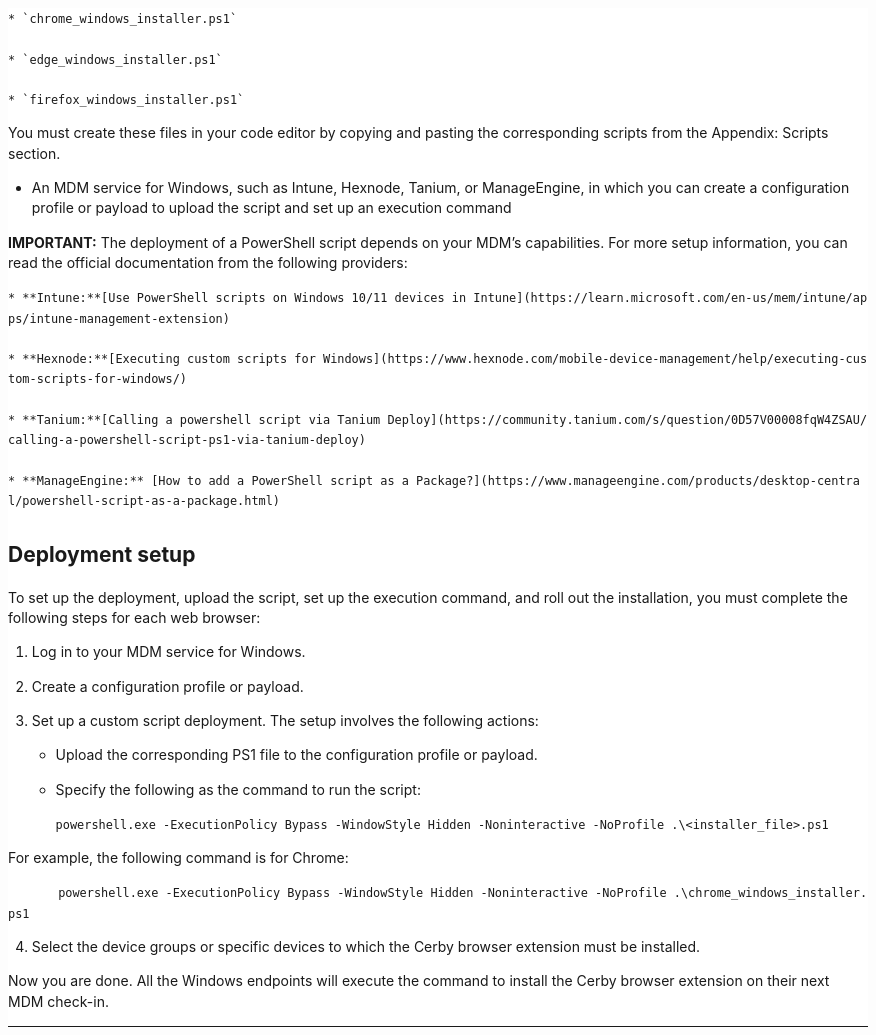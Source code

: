     * `chrome_windows_installer.ps1`

    * `edge_windows_installer.ps1`

    * `firefox_windows_installer.ps1`

You must create these files in your code editor by copying and pasting the
corresponding scripts from the Appendix: Scripts section.

  * An MDM service for Windows, such as Intune, Hexnode, Tanium, or ManageEngine, in which you can create a configuration profile or payload to upload the script and set up an execution command

**IMPORTANT:** The deployment of a PowerShell script depends on your MDM’s
capabilities. For more setup information, you can read the official
documentation from the following providers:

    * **Intune:**[Use PowerShell scripts on Windows 10/11 devices in Intune](https://learn.microsoft.com/en-us/mem/intune/apps/intune-management-extension)

    * **Hexnode:**[Executing custom scripts for Windows](https://www.hexnode.com/mobile-device-management/help/executing-custom-scripts-for-windows/)

    * **Tanium:**[Calling a powershell script via Tanium Deploy](https://community.tanium.com/s/question/0D57V00008fqW4ZSAU/calling-a-powershell-script-ps1-via-tanium-deploy)

    * **ManageEngine:** [How to add a PowerShell script as a Package?](https://www.manageengine.com/products/desktop-central/powershell-script-as-a-package.html)

## **Deployment setup**

To set up the deployment, upload the script, set up the execution command, and
roll out the installation, you must complete the following steps for each web
browser:

  1. Log in to your MDM service for Windows.

  2. Create a configuration profile or payload.

  3. Set up a custom script deployment. The setup involves the following actions:

     * Upload the corresponding PS1 file to the configuration profile or payload.

     * Specify the following as the command to run the script:
           
           powershell.exe -ExecutionPolicy Bypass -WindowStyle Hidden -Noninteractive -NoProfile .\<installer_file>.ps1

For example, the following command is for Chrome:

           
           powershell.exe -ExecutionPolicy Bypass -WindowStyle Hidden -Noninteractive -NoProfile .\chrome_windows_installer.ps1

  4. Select the device groups or specific devices to which the Cerby browser extension must be installed.

Now you are done. All the Windows endpoints will execute the command to
install the Cerby browser extension on their next MDM check-in.

* * *
